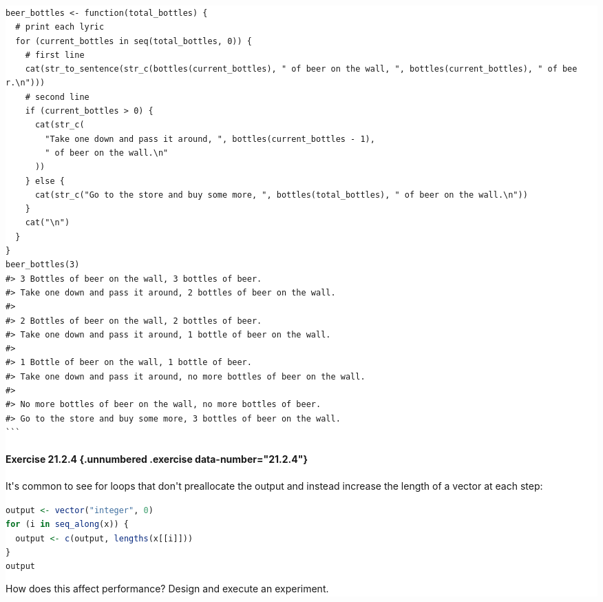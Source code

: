     beer_bottles <- function(total_bottles) {
      # print each lyric
      for (current_bottles in seq(total_bottles, 0)) {
        # first line
        cat(str_to_sentence(str_c(bottles(current_bottles), " of beer on the wall, ", bottles(current_bottles), " of beer.\n")))
        # second line
        if (current_bottles > 0) {
          cat(str_c(
            "Take one down and pass it around, ", bottles(current_bottles - 1),
            " of beer on the wall.\n"
          ))
        } else {
          cat(str_c("Go to the store and buy some more, ", bottles(total_bottles), " of beer on the wall.\n"))
        }
        cat("\n")
      }
    }
    beer_bottles(3)
    #> 3 Bottles of beer on the wall, 3 bottles of beer.
    #> Take one down and pass it around, 2 bottles of beer on the wall.
    #> 
    #> 2 Bottles of beer on the wall, 2 bottles of beer.
    #> Take one down and pass it around, 1 bottle of beer on the wall.
    #> 
    #> 1 Bottle of beer on the wall, 1 bottle of beer.
    #> Take one down and pass it around, no more bottles of beer on the wall.
    #> 
    #> No more bottles of beer on the wall, no more bottles of beer.
    #> Go to the store and buy some more, 3 bottles of beer on the wall.
    ```

</div>

#### Exercise 21.2.4 {.unnumbered .exercise data-number="21.2.4"}

<div class="question">
It's common to see for loops that don't preallocate the output and instead increase the length of a vector at each step:


```r
output <- vector("integer", 0)
for (i in seq_along(x)) {
  output <- c(output, lengths(x[[i]]))
}
output
```
How does this affect performance?
Design and execute an experiment.
